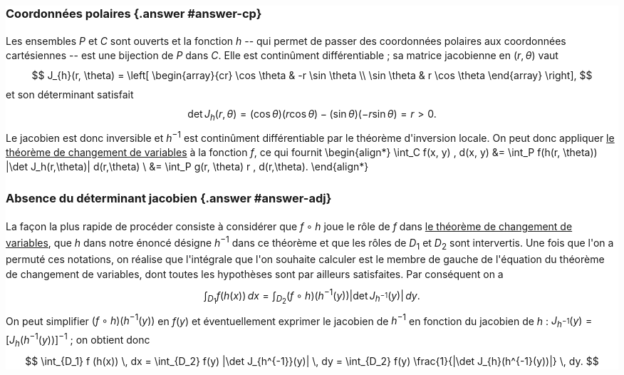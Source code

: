 

### Coordonnées polaires {.answer #answer-cp}
Les ensembles $P$ et $C$ sont ouverts et la fonction $h$ -- qui permet de
passer des coordonnées polaires aux coordonnées cartésiennes -- est une bijection
de $P$ dans $C$. Elle est continûment différentiable ;
sa matrice jacobienne en $(r, \theta)$ vaut
$$
J_{h}(r, \theta) = 
\left[ 
\begin{array}{cr}
\cos \theta & -r \sin \theta \\
\sin \theta & r \cos \theta
\end{array}
\right],
$$
et son déterminant satisfait
$$
\det J_{h}(r, \theta) = (\cos \theta)(r \cos \theta) - (\sin \theta)(-r\sin \theta)
= r > 0.
$$
Le jacobien est donc inversible et $h^{-1}$ est continûment différentiable par
le théorème d'inversion locale. On peut donc appliquer [le théorème de 
changement de variables](#theorem-changement-de-variables) à la fonction
$f$, ce qui fournit
\begin{align*}
\int_C f(x, y) \, d(x, y) &= \int_P f(h(r, \theta)) |\det J_h(r,\theta)| d(r,\theta) \\
&= \int_P g(r, \theta)  r \, d(r,\theta).
\end{align*}

### Absence du déterminant jacobien {.answer #answer-adj}
La façon la plus rapide de procéder consiste à considérer que $f \circ h$
joue le rôle de $f$ dans [le théorème de changement de variables](#theorem-changement-de-variables),
que $h$ dans notre énoncé désigne $h^{-1}$ dans ce théorème et que les rôles
de $D_1$ et $D_2$ sont intervertis. Une fois que l'on a permuté ces notations,
on réalise que l'intégrale que l'on souhaite calculer est le membre de 
gauche de l'équation du théorème de changement de variables, dont toutes
les hypothèses sont par ailleurs satisfaites. Par conséquent on a 
$$
\int_{D_1} f (h(x)) \, dx = \int_{D_2} (f \circ h)(h^{-1}(y)) |\det J_{h^{-1}}(y)| \, dy.
$$
On peut simplifier $(f \circ h)(h^{-1}(y))$ en $f(y)$ et éventuellement exprimer le
jacobien de $h^{-1}$ en fonction du jacobien de $h$ : $J_{h^{-1}}(y) = [J_{h}(h^{-1}(y))]^{-1}$ ;
on obtient donc
$$
\int_{D_1} f (h(x)) \, dx = 
\int_{D_2} f(y) |\det J_{h^{-1}}(y)| \, dy = 
\int_{D_2} f(y) \frac{1}{|\det J_{h}(h^{-1}(y))|} \, dy.
$$
